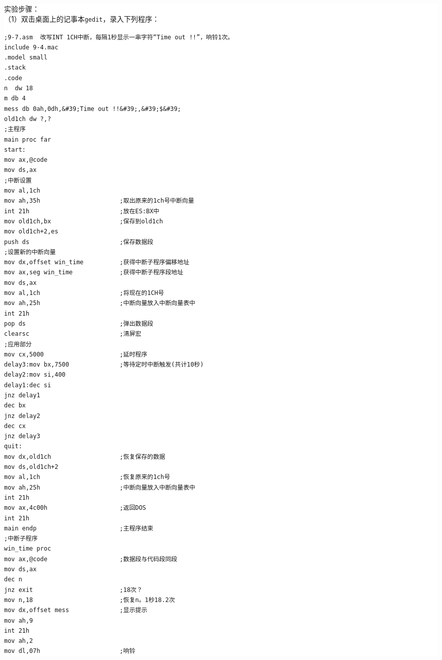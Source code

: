 实验步骤：  
（1）双击桌面上的记事本`gedit`，录入下列程序：   
```  
;9-7.asm  改写INT 1CH中断，每隔1秒显示一串字符“Time out !!”，响铃1次。
include 9-4.mac
.model small
.stack 
.code
n  dw 18
m db 4
mess db 0ah,0dh,&#39;Time out !!&#39;,&#39;$&#39;
old1ch dw ?,?
;主程序
main proc far
start:
mov ax,@code			
mov ds,ax
;中断设置
mov al,1ch
mov ah,35h						;取出原来的1ch号中断向量	
int 21h 						;放在ES:BX中
mov old1ch,bx					;保存到old1ch
mov old1ch+2,es
push ds							;保存数据段
;设置新的中断向量
mov dx,offset win_time			;获得中断子程序偏移地址
mov ax,seg win_time				;获得中断子程序段地址
mov ds,ax
mov al,1ch						;将现在的1CH号
mov ah,25h						;中断向量放入中断向量表中
int 21h
pop ds							;弹出数据段
clearsc							;清屏宏
;应用部分
mov cx,5000						;延时程序
delay3:mov bx,7500 				;等待定时中断触发(共计10秒)
delay2:mov si,400
delay1:dec si
jnz delay1
dec bx
jnz delay2
dec cx
jnz delay3
quit:
mov dx,old1ch					;恢复保存的数据
mov ds,old1ch+2
mov al,1ch						;恢复原来的1ch号
mov ah,25h						;中断向量放入中断向量表中
int 21h
mov ax,4c00h					;返回DOS
int 21h
main endp 						;主程序结束
;中断子程序
win_time proc
mov ax,@code					;数据段与代码段同段			
mov ds,ax
dec n					          
jnz exit						;18次？
mov n,18						;恢复n。1秒18.2次
mov dx,offset mess				;显示提示
mov ah,9
int 21h
mov ah,2
mov dl,07h						;响铃
```